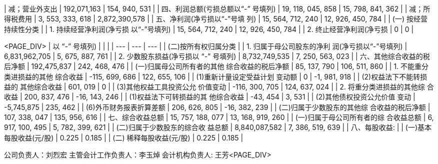 | 减；营业外支出 | 192,071,163 | 154, 940, 531 |
| 四、利润总额(亏损总额以“-” 号填列) | 19, 118, 045, 858 | 15, 798, 841, 362 |
| 减；所得税费用 | 3, 553, 333, 618 | 2,872,390,578 |
| 五、净利润(净亏损以“-”号填 列) | 15, 564, 712, 240 | 12, 926, 450, 784 |
| (一) 按经营持续性分类 |
| 1. 持续经营净利润(净亏损 以“-”号填列) | 15, 564, 712, 240 | 12, 926, 450, 784 |
| 2. 终止经营净利润(净亏损 | 0 | 0 |

<PAGE_DIV> | 以 “-” 号填列) |  |  |
| --- | --- | --- |
| (二)按所有权归属分类 |
| 1. 归属于母公司股东的净利 润(净亏损以“-”号填列) | 6,831,962,705 | 5, 675, 887, 761 |
| 2. 少数股东损益(净亏损以 “-” 号填列) | 8,732,749,535 | 7, 250, 563, 023 |
| 六、其他综合收益的税后净额 | 192,475,837 | 242, 468, 476 |
| (一)归属母公司所有者的其他 综合收益的税后净额 | 85, 137, 790 | 106, 511, 860 |
| 1. 不能重分类进损益的其他 综合收益 | -115, 699, 686 | 122, 655, 106 |
| (1)重新计量设定受益计划 变动额 | 0 | -1, 981, 918 |
| (2)权益法下不能转损益的 其他综合收益 | 601, 019 | 0 |
| (3)其他权益工具投资公允 价值变动 | -116, 300, 705 | 124, 637, 024 |
| 2. 将重分类进损益的其他综 合收益 | 200, 837, 476 | -16, 143, 246 |
| (1)权益法下可转损益的其 他综合收益 | -43, 454 | 3, 531 |
| (2)其他债权投资公允价值 变动 | -5,745,875 | 235, 462 |
| (6)外币财务报表折算差额 | 206, 626, 805 | -16, 382, 239 |
| (二)归属于少数股东的其他综 合收益的税后净额 | 107, 338, 047 | 135, 956, 616 |
| 七、综合收益总额 | 15, 757, 188, 077 | 13, 168, 919, 260 |
| (一)归属于母公司所有者的综 合收益总额 | 6, 917, 100, 495 | 5, 782, 399, 621 |
| (二)归属于少数股东的综合收 益总额 | 8,840,087,582 | 7, 386, 519, 639 |
| 八、每股收益: |
| (一)基本每股收益(元/股) | 0.225 | 0.185 |
| (二) 稀释每股收益(元/股) | 0.225 | 0.185 |



公司负责人：刘烈宏 主管会计工作负责人：李玉焯 会计机构负责人: 王芳<PAGE_DIV> 
